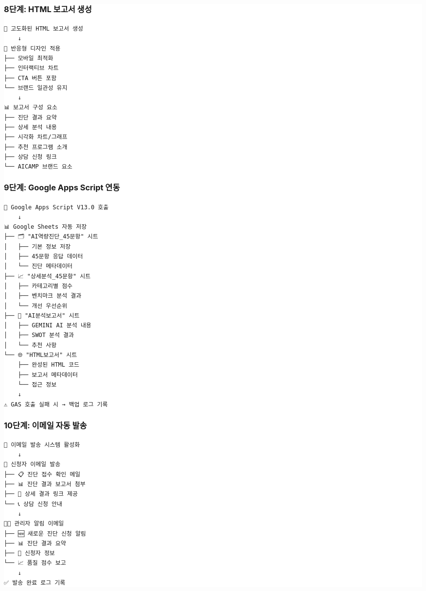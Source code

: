 ### 8단계: HTML 보고서 생성
```
📄 고도화된 HTML 보고서 생성
    ↓
🎨 반응형 디자인 적용
├── 모바일 최적화
├── 인터랙티브 차트
├── CTA 버튼 포함
└── 브랜드 일관성 유지
    ↓
📊 보고서 구성 요소
├── 진단 결과 요약
├── 상세 분석 내용
├── 시각화 차트/그래프
├── 추천 프로그램 소개
├── 상담 신청 링크
└── AICAMP 브랜드 요소
```

### 9단계: Google Apps Script 연동
```
🔗 Google Apps Script V13.0 호출
    ↓
📊 Google Sheets 자동 저장
├── 🗂️ "AI역량진단_45문항" 시트
│   ├── 기본 정보 저장
│   ├── 45문항 응답 데이터
│   └── 진단 메타데이터
├── 📈 "상세분석_45문항" 시트
│   ├── 카테고리별 점수
│   ├── 벤치마크 분석 결과
│   └── 개선 우선순위
├── 🤖 "AI분석보고서" 시트
│   ├── GEMINI AI 분석 내용
│   ├── SWOT 분석 결과
│   └── 추천 사항
└── 🌐 "HTML보고서" 시트
    ├── 완성된 HTML 코드
    ├── 보고서 메타데이터
    └── 접근 정보
    ↓
⚠️ GAS 호출 실패 시 → 백업 로그 기록
```

### 10단계: 이메일 자동 발송
```
📧 이메일 발송 시스템 활성화
    ↓
👤 신청자 이메일 발송
├── 📋 진단 접수 확인 메일
├── 📊 진단 결과 보고서 첨부
├── 🔗 상세 결과 링크 제공
└── 📞 상담 신청 안내
    ↓
👨‍💼 관리자 알림 이메일
├── 🆕 새로운 진단 신청 알림
├── 📊 진단 결과 요약
├── 👤 신청자 정보
└── 📈 품질 점수 보고
    ↓
✅ 발송 완료 로그 기록
```
